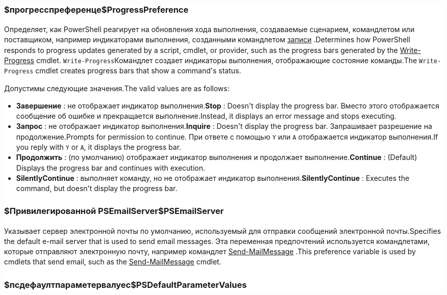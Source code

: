 ### <a name="progresspreference"></a><span data-ttu-id="b362d-376">\$прогресспреференце</span><span class="sxs-lookup"><span data-stu-id="b362d-376">\$ProgressPreference</span></span>

<span data-ttu-id="b362d-377">Определяет, как PowerShell реагирует на обновления хода выполнения, создаваемые сценарием, командлетом или поставщиком, например индикаторами выполнения, созданными командлетом [записи](xref:Microsoft.PowerShell.Utility.Write-Progress) .</span><span class="sxs-lookup"><span data-stu-id="b362d-377">Determines how PowerShell responds to progress updates generated by a script, cmdlet, or provider, such as the progress bars generated by the [Write-Progress](xref:Microsoft.PowerShell.Utility.Write-Progress) cmdlet.</span></span>
<span data-ttu-id="b362d-378">`Write-Progress`Командлет создает индикаторы выполнения, отображающие состояние команды.</span><span class="sxs-lookup"><span data-stu-id="b362d-378">The `Write-Progress` cmdlet creates progress bars that show a command's status.</span></span>

<span data-ttu-id="b362d-379">Допустимы следующие значения.</span><span class="sxs-lookup"><span data-stu-id="b362d-379">The valid values are as follows:</span></span>

- <span data-ttu-id="b362d-380">**Завершение** : не отображает индикатор выполнения.</span><span class="sxs-lookup"><span data-stu-id="b362d-380">**Stop** : Doesn't display the progress bar.</span></span> <span data-ttu-id="b362d-381">Вместо этого отображается сообщение об ошибке и прекращается выполнение.</span><span class="sxs-lookup"><span data-stu-id="b362d-381">Instead, it displays an error message and stops executing.</span></span>
- <span data-ttu-id="b362d-382">**Запрос** : не отображает индикатор выполнения.</span><span class="sxs-lookup"><span data-stu-id="b362d-382">**Inquire** : Doesn't display the progress bar.</span></span> <span data-ttu-id="b362d-383">Запрашивает разрешение на продолжение.</span><span class="sxs-lookup"><span data-stu-id="b362d-383">Prompts for permission to continue.</span></span> <span data-ttu-id="b362d-384">При ответе с помощью `Y` или `A` отображается индикатор выполнения.</span><span class="sxs-lookup"><span data-stu-id="b362d-384">If you reply with `Y` or `A`, it displays the progress bar.</span></span>
- <span data-ttu-id="b362d-385">**Продолжить** : (по умолчанию) отображает индикатор выполнения и продолжает выполнение.</span><span class="sxs-lookup"><span data-stu-id="b362d-385">**Continue** : (Default) Displays the progress bar and continues with execution.</span></span>
- <span data-ttu-id="b362d-386">**SilentlyContinue** : выполняет команду, но не отображает индикатор выполнения.</span><span class="sxs-lookup"><span data-stu-id="b362d-386">**SilentlyContinue** : Executes the command, but doesn't display the progress bar.</span></span>

### <a name="psemailserver"></a><span data-ttu-id="b362d-387">\$Привилегированной PSEmailServer</span><span class="sxs-lookup"><span data-stu-id="b362d-387">\$PSEmailServer</span></span>

<span data-ttu-id="b362d-388">Указывает сервер электронной почты по умолчанию, используемый для отправки сообщений электронной почты.</span><span class="sxs-lookup"><span data-stu-id="b362d-388">Specifies the default e-mail server that is used to send email messages.</span></span> <span data-ttu-id="b362d-389">Эта переменная предпочтений используется командлетами, которые отправляют электронную почту, например командлет [Send-MailMessage](xref:Microsoft.PowerShell.Utility.Send-MailMessage) .</span><span class="sxs-lookup"><span data-stu-id="b362d-389">This preference variable is used by cmdlets that send email, such as the [Send-MailMessage](xref:Microsoft.PowerShell.Utility.Send-MailMessage) cmdlet.</span></span>

### <a name="psdefaultparametervalues"></a><span data-ttu-id="b362d-390">\$псдефаултпараметервалуес</span><span class="sxs-lookup"><span data-stu-id="b362d-390">\$PSDefaultParameterValues</span></span>
